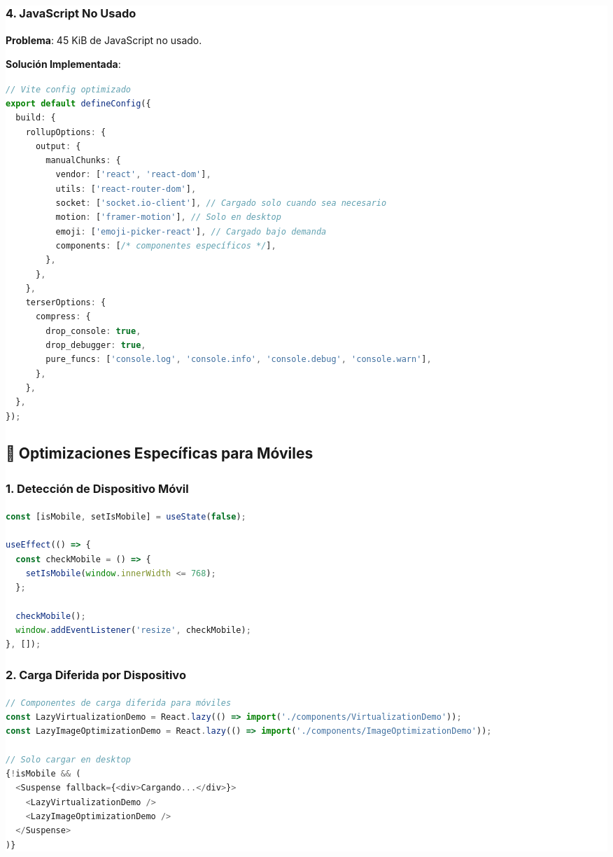 ### 4. **JavaScript No Usado**
**Problema**: 45 KiB de JavaScript no usado.

**Solución Implementada**:
```typescript
// Vite config optimizado
export default defineConfig({
  build: {
    rollupOptions: {
      output: {
        manualChunks: {
          vendor: ['react', 'react-dom'],
          utils: ['react-router-dom'],
          socket: ['socket.io-client'], // Cargado solo cuando sea necesario
          motion: ['framer-motion'], // Solo en desktop
          emoji: ['emoji-picker-react'], // Cargado bajo demanda
          components: [/* componentes específicos */],
        },
      },
    },
    terserOptions: {
      compress: {
        drop_console: true,
        drop_debugger: true,
        pure_funcs: ['console.log', 'console.info', 'console.debug', 'console.warn'],
      },
    },
  },
});
```

## 🎯 Optimizaciones Específicas para Móviles

### 1. **Detección de Dispositivo Móvil**
```typescript
const [isMobile, setIsMobile] = useState(false);

useEffect(() => {
  const checkMobile = () => {
    setIsMobile(window.innerWidth <= 768);
  };
  
  checkMobile();
  window.addEventListener('resize', checkMobile);
}, []);
```

### 2. **Carga Diferida por Dispositivo**
```typescript
// Componentes de carga diferida para móviles
const LazyVirtualizationDemo = React.lazy(() => import('./components/VirtualizationDemo'));
const LazyImageOptimizationDemo = React.lazy(() => import('./components/ImageOptimizationDemo'));

// Solo cargar en desktop
{!isMobile && (
  <Suspense fallback={<div>Cargando...</div>}>
    <LazyVirtualizationDemo />
    <LazyImageOptimizationDemo />
  </Suspense>
)}
```
